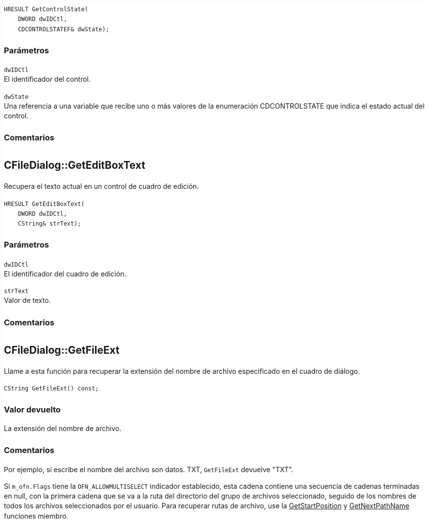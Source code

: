 ```  
HRESULT GetControlState(
    DWORD dwIDCtl,  
    CDCONTROLSTATEF& dwState);
```  
  
### <a name="parameters"></a>Parámetros  
 `dwIDCtl`  
 El identificador del control.  
  
 `dwState`  
 Una referencia a una variable que recibe uno o más valores de la enumeración CDCONTROLSTATE que indica el estado actual del control.  
  
### <a name="remarks"></a>Comentarios  
  
##  <a name="geteditboxtext"></a>CFileDialog::GetEditBoxText  
 Recupera el texto actual en un control de cuadro de edición.  
  
```  
HRESULT GetEditBoxText(
    DWORD dwIDCtl,  
    CString& strText);
```  
  
### <a name="parameters"></a>Parámetros  
 `dwIDCtl`  
 El identificador del cuadro de edición.  
  
 `strText`  
 Valor de texto.  
  
### <a name="remarks"></a>Comentarios  
  
##  <a name="getfileext"></a>CFileDialog::GetFileExt  
 Llame a esta función para recuperar la extensión del nombre de archivo especificado en el cuadro de diálogo.  
  
```  
CString GetFileExt() const;  
```  
  
### <a name="return-value"></a>Valor devuelto  
 La extensión del nombre de archivo.  
  
### <a name="remarks"></a>Comentarios  
 Por ejemplo, si escribe el nombre del archivo son datos. TXT, `GetFileExt` devuelve "TXT".  
  
 Si `m_ofn.Flags` tiene la `OFN_ALLOWMULTISELECT` indicador establecido, esta cadena contiene una secuencia de cadenas terminadas en null, con la primera cadena que se va a la ruta del directorio del grupo de archivos seleccionado, seguido de los nombres de todos los archivos seleccionados por el usuario. Para recuperar rutas de archivo, use la [GetStartPosition](#getstartposition) y [GetNextPathName](#getnextpathname) funciones miembro.  
  